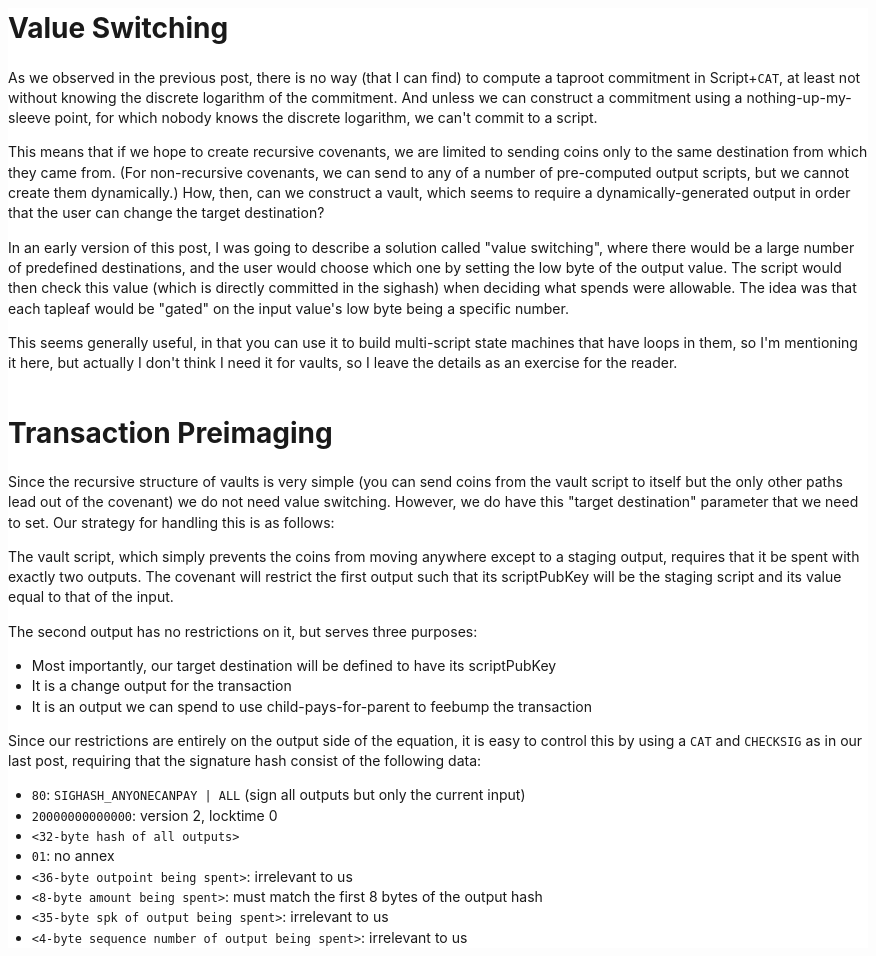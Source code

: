 # Value Switching

As we observed in the previous post, there is no way (that I can find) to compute
a taproot commitment in Script+`CAT`, at least not without knowing the discrete
logarithm of the commitment. And unless we can construct a commitment using a
nothing-up-my-sleeve point, for which nobody knows the discrete logarithm, we
can't commit to a script.

This means that if we hope to create recursive covenants, we are limited to
sending coins only to the same destination from which they came from. (For
non-recursive covenants, we can send to any of a number of pre-computed output
scripts, but we cannot create them dynamically.) How, then, can we construct
a vault, which seems to require a dynamically-generated output in order that
the user can change the target destination?

In an early version of this post, I was going to describe a solution called
"value switching", where there would be a large number of predefined destinations,
and the user would choose which one by setting the low byte of the output value.
The script would then check this value (which is directly committed in the sighash)
when deciding what spends were allowable. The idea was that each tapleaf would
be "gated" on the input value's low byte being a specific number.

This seems generally useful, in that you can use it to build multi-script state
machines that have loops in them, so I'm mentioning it here, but actually I
don't think I need it for vaults, so I leave the details as an exercise for
the reader.

# Transaction Preimaging

Since the recursive structure of vaults is very simple (you can send coins from
the vault script to itself but the only other paths lead out of the covenant)
we do not need value switching. However, we do have this "target destination"
parameter that we need to set. Our strategy for handling this is as follows:

The vault script, which simply prevents the coins from moving anywhere except
to a staging output, requires that it be spent with exactly two outputs. The
covenant will restrict the first output such that its scriptPubKey will be
the staging script and its value equal to that of the input.

The second output has no restrictions on it, but serves three purposes:
* Most importantly, our target destination will be defined to have its scriptPubKey
* It is a change output for the transaction
* It is an output we can spend to use child-pays-for-parent to feebump the transaction

Since our restrictions are entirely on the output side of the equation, it is
easy to control this by using a `CAT` and `CHECKSIG` as in our last post,
requiring that the signature hash consist of the following data:

* `80`: `SIGHASH_ANYONECANPAY | ALL` (sign all outputs but only the current input)
* `20000000000000`: version 2, locktime 0
* `<32-byte hash of all outputs>`
* `01`: no annex
* `<36-byte outpoint being spent>`: irrelevant to us
* `<8-byte amount being spent>`: must match the first 8 bytes of the output hash
* `<35-byte spk of output being spent>`: irrelevant to us
* `<4-byte sequence number of output being spent>`: irrelevant to us
